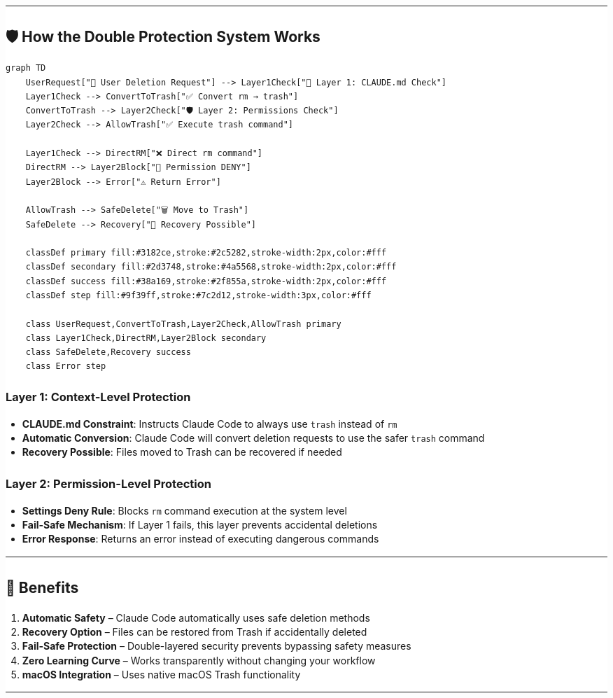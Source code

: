 
---

## 🛡 How the Double Protection System Works

```mermaid
graph TD
    UserRequest["👤 User Deletion Request"] --> Layer1Check["🔄 Layer 1: CLAUDE.md Check"]
    Layer1Check --> ConvertToTrash["✅ Convert rm → trash"]
    ConvertToTrash --> Layer2Check["🛡️ Layer 2: Permissions Check"]
    Layer2Check --> AllowTrash["✅ Execute trash command"]

    Layer1Check --> DirectRM["❌ Direct rm command"]
    DirectRM --> Layer2Block["🚫 Permission DENY"]
    Layer2Block --> Error["⚠️ Return Error"]

    AllowTrash --> SafeDelete["🗑️ Move to Trash"]
    SafeDelete --> Recovery["🔄 Recovery Possible"]

    classDef primary fill:#3182ce,stroke:#2c5282,stroke-width:2px,color:#fff
    classDef secondary fill:#2d3748,stroke:#4a5568,stroke-width:2px,color:#fff
    classDef success fill:#38a169,stroke:#2f855a,stroke-width:2px,color:#fff
    classDef step fill:#9f39ff,stroke:#7c2d12,stroke-width:3px,color:#fff

    class UserRequest,ConvertToTrash,Layer2Check,AllowTrash primary
    class Layer1Check,DirectRM,Layer2Block secondary
    class SafeDelete,Recovery success
    class Error step
```

### **Layer 1: Context-Level Protection**

- **CLAUDE.md Constraint**: Instructs Claude Code to always use `trash` instead of `rm`
- **Automatic Conversion**: Claude Code will convert deletion requests to use the safer `trash` command
- **Recovery Possible**: Files moved to Trash can be recovered if needed

### **Layer 2: Permission-Level Protection**

- **Settings Deny Rule**: Blocks `rm` command execution at the system level
- **Fail-Safe Mechanism**: If Layer 1 fails, this layer prevents accidental deletions
- **Error Response**: Returns an error instead of executing dangerous commands

---

## 🌟 Benefits

1. **Automatic Safety** – Claude Code automatically uses safe deletion methods
2. **Recovery Option** – Files can be restored from Trash if accidentally deleted
3. **Fail-Safe Protection** – Double-layered security prevents bypassing safety measures
4. **Zero Learning Curve** – Works transparently without changing your workflow
5. **macOS Integration** – Uses native macOS Trash functionality

---